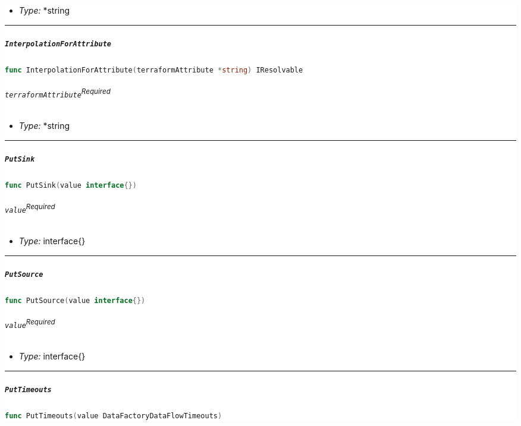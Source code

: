 - *Type:* *string

---

##### `InterpolationForAttribute` <a name="InterpolationForAttribute" id="@cdktf/provider-azurerm.dataFactoryDataFlow.DataFactoryDataFlow.interpolationForAttribute"></a>

```go
func InterpolationForAttribute(terraformAttribute *string) IResolvable
```

###### `terraformAttribute`<sup>Required</sup> <a name="terraformAttribute" id="@cdktf/provider-azurerm.dataFactoryDataFlow.DataFactoryDataFlow.interpolationForAttribute.parameter.terraformAttribute"></a>

- *Type:* *string

---

##### `PutSink` <a name="PutSink" id="@cdktf/provider-azurerm.dataFactoryDataFlow.DataFactoryDataFlow.putSink"></a>

```go
func PutSink(value interface{})
```

###### `value`<sup>Required</sup> <a name="value" id="@cdktf/provider-azurerm.dataFactoryDataFlow.DataFactoryDataFlow.putSink.parameter.value"></a>

- *Type:* interface{}

---

##### `PutSource` <a name="PutSource" id="@cdktf/provider-azurerm.dataFactoryDataFlow.DataFactoryDataFlow.putSource"></a>

```go
func PutSource(value interface{})
```

###### `value`<sup>Required</sup> <a name="value" id="@cdktf/provider-azurerm.dataFactoryDataFlow.DataFactoryDataFlow.putSource.parameter.value"></a>

- *Type:* interface{}

---

##### `PutTimeouts` <a name="PutTimeouts" id="@cdktf/provider-azurerm.dataFactoryDataFlow.DataFactoryDataFlow.putTimeouts"></a>

```go
func PutTimeouts(value DataFactoryDataFlowTimeouts)
```
